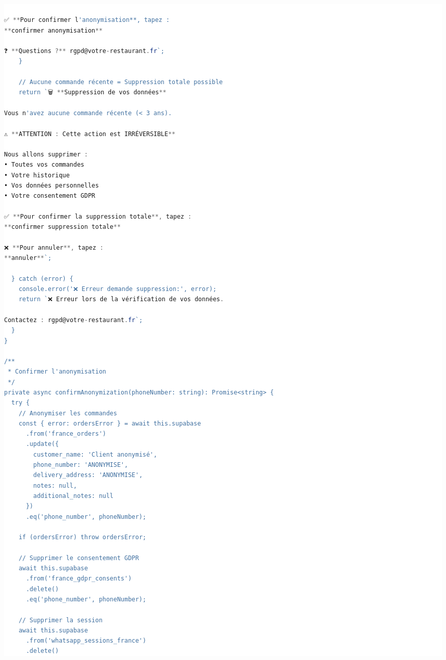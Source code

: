```typescript

✅ **Pour confirmer l'anonymisation**, tapez :
**confirmer anonymisation**

❓ **Questions ?** rgpd@votre-restaurant.fr`;
    }

    // Aucune commande récente = Suppression totale possible
    return `🗑️ **Suppression de vos données**

Vous n'avez aucune commande récente (< 3 ans).

⚠️ **ATTENTION : Cette action est IRRÉVERSIBLE**

Nous allons supprimer :
• Toutes vos commandes
• Votre historique
• Vos données personnelles
• Votre consentement GDPR

✅ **Pour confirmer la suppression totale**, tapez :
**confirmer suppression totale**

❌ **Pour annuler**, tapez :
**annuler**`;

  } catch (error) {
    console.error('❌ Erreur demande suppression:', error);
    return `❌ Erreur lors de la vérification de vos données.

Contactez : rgpd@votre-restaurant.fr`;
  }
}

/**
 * Confirmer l'anonymisation
 */
private async confirmAnonymization(phoneNumber: string): Promise<string> {
  try {
    // Anonymiser les commandes
    const { error: ordersError } = await this.supabase
      .from('france_orders')
      .update({
        customer_name: 'Client anonymisé',
        phone_number: 'ANONYMISE',
        delivery_address: 'ANONYMISE',
        notes: null,
        additional_notes: null
      })
      .eq('phone_number', phoneNumber);

    if (ordersError) throw ordersError;

    // Supprimer le consentement GDPR
    await this.supabase
      .from('france_gdpr_consents')
      .delete()
      .eq('phone_number', phoneNumber);

    // Supprimer la session
    await this.supabase
      .from('whatsapp_sessions_france')
      .delete()
```